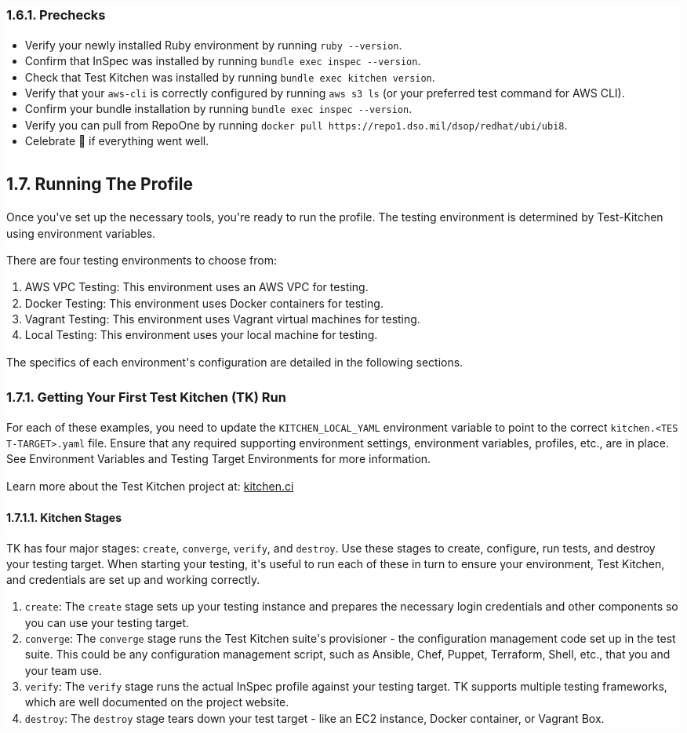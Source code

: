 ### 1.6.1. Prechecks

- Verify your newly installed Ruby environment by running `ruby --version`.
- Confirm that InSpec was installed by running `bundle exec inspec --version`.
- Check that Test Kitchen was installed by running `bundle exec kitchen version`.
- Verify that your `aws-cli` is correctly configured by running `aws s3 ls` (or your preferred test command for AWS CLI).
- Confirm your bundle installation by running `bundle exec inspec --version`.
- Verify you can pull from RepoOne by running `docker pull https://repo1.dso.mil/dsop/redhat/ubi/ubi8`.
- Celebrate 🎉️ if everything went well.

## 1.7. Running The Profile

Once you've set up the necessary tools, you're ready to run the profile. The testing environment is determined by Test-Kitchen using environment variables.

There are four testing environments to choose from:

1. AWS VPC Testing: This environment uses an AWS VPC for testing.
2. Docker Testing: This environment uses Docker containers for testing.
3. Vagrant Testing: This environment uses Vagrant virtual machines for testing.
4. Local Testing: This environment uses your local machine for testing.

The specifics of each environment's configuration are detailed in the following sections.

### 1.7.1. Getting Your First Test Kitchen (TK) Run

For each of these examples, you need to update the `KITCHEN_LOCAL_YAML` environment variable to point to the correct `kitchen.<TEST-TARGET>.yaml` file. Ensure that any required supporting environment settings, environment variables, profiles, etc., are in place. See Environment Variables and Testing Target Environments for more information.

Learn more about the Test Kitchen project at: [kitchen.ci](https://kitchen.ci/ "Test Kichen Project Homepage")

#### 1.7.1.1. Kitchen Stages

TK has four major stages: `create`, `converge`, `verify`, and `destroy`. Use these stages to create, configure, run tests, and destroy your testing target. When starting your testing, it's useful to run each of these in turn to ensure your environment, Test Kitchen, and credentials are set up and working correctly.

1. `create`:
   The `create` stage sets up your testing instance and prepares the necessary login credentials and other components so you can use your testing target.
2. `converge`:
   The `converge` stage runs the Test Kitchen suite's provisioner - the configuration management code set up in the test suite. This could be any configuration management script, such as Ansible, Chef, Puppet, Terraform, Shell, etc., that you and your team use.
3. `verify`:
   The `verify` stage runs the actual InSpec profile against your testing target. TK supports multiple testing frameworks, which are well documented on the project website.
4. `destroy`:
   The `destroy` stage tears down your test target - like an EC2 instance, Docker container, or Vagrant Box.
